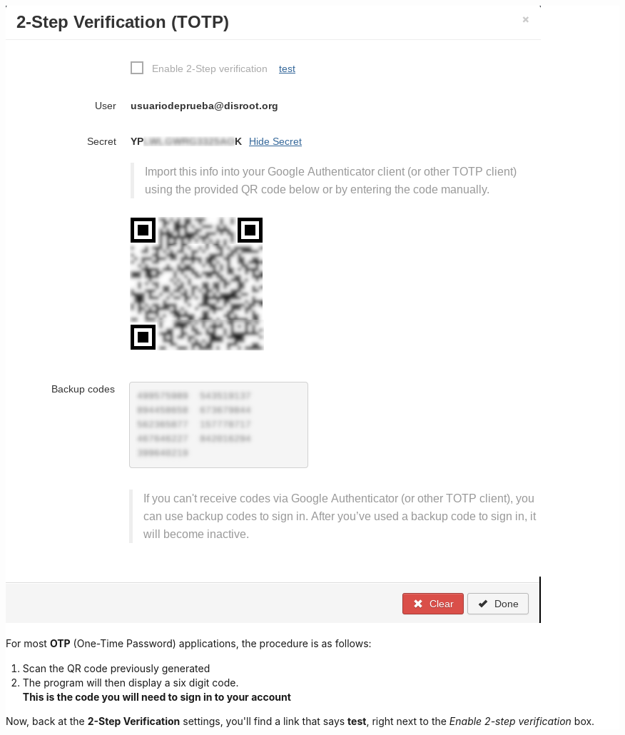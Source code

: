 ![](en/09.security_2af_03.png)

For most **OTP** (One-Time Password) applications, the procedure is as follows:

1. Scan the QR code previously generated
2. The program will then display a six digit code.<br> **This is the code you will need to sign in to your account**

Now, back at the **2-Step Verification** settings, you'll find a link that says **test**, right next to the *Enable 2-step verification* box.
